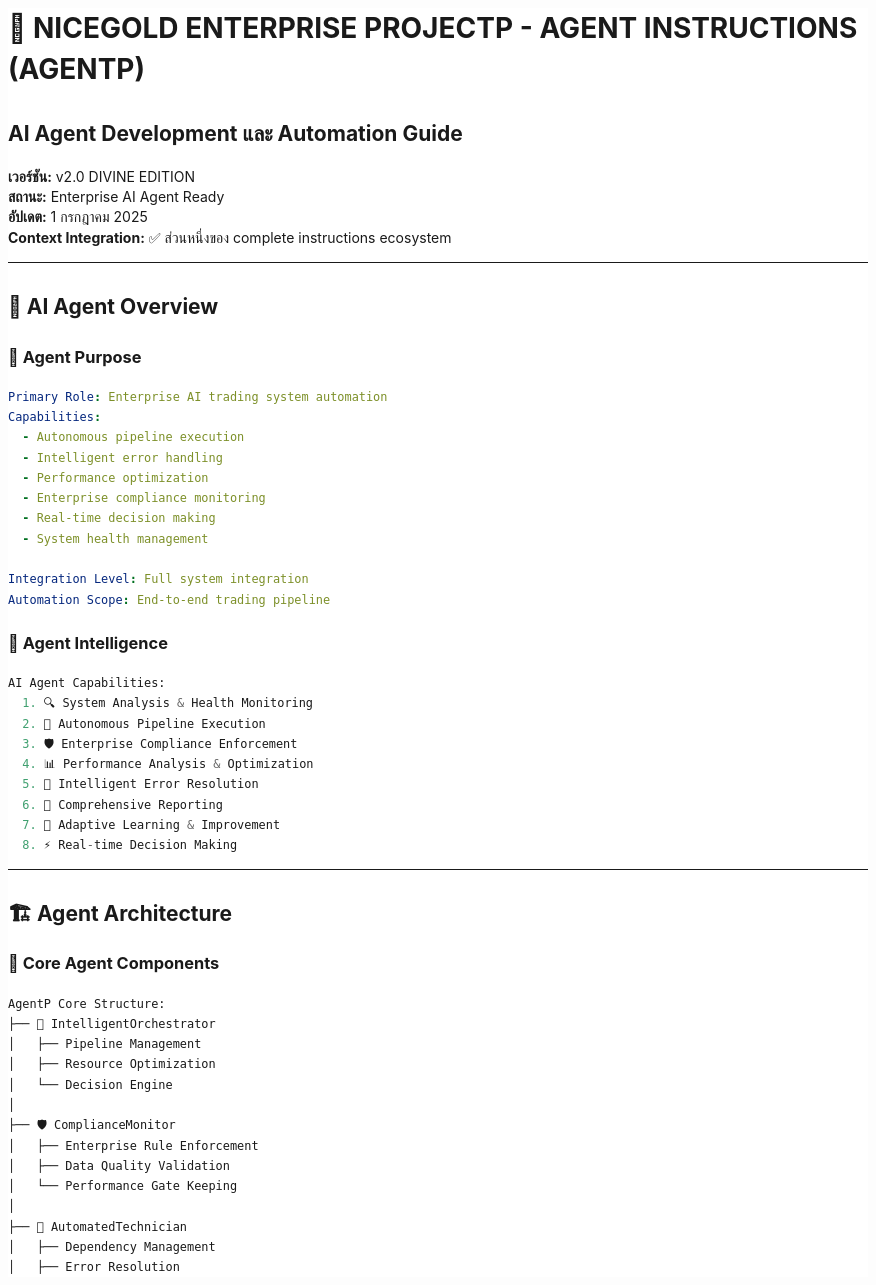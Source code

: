 # 🤖 NICEGOLD ENTERPRISE PROJECTP - AGENT INSTRUCTIONS (AGENTP)
## AI Agent Development และ Automation Guide

**เวอร์ชัน:** v2.0 DIVINE EDITION  
**สถานะ:** Enterprise AI Agent Ready  
**อัปเดต:** 1 กรกฎาคม 2025  
**Context Integration:** ✅ ส่วนหนึ่งของ complete instructions ecosystem  

---

## 🎯 AI Agent Overview

### 🤖 **Agent Purpose**
```yaml
Primary Role: Enterprise AI trading system automation
Capabilities: 
  - Autonomous pipeline execution
  - Intelligent error handling
  - Performance optimization
  - Enterprise compliance monitoring
  - Real-time decision making
  - System health management

Integration Level: Full system integration
Automation Scope: End-to-end trading pipeline
```

### 🧠 **Agent Intelligence**
```python
AI Agent Capabilities:
  1. 🔍 System Analysis & Health Monitoring
  2. 🚀 Autonomous Pipeline Execution
  3. 🛡️ Enterprise Compliance Enforcement
  4. 📊 Performance Analysis & Optimization
  5. 🔧 Intelligent Error Resolution
  6. 📝 Comprehensive Reporting
  7. 🔄 Adaptive Learning & Improvement
  8. ⚡ Real-time Decision Making
```

---

## 🏗️ Agent Architecture

### 🎯 **Core Agent Components**
```python
AgentP Core Structure:
├── 🧠 IntelligentOrchestrator
│   ├── Pipeline Management
│   ├── Resource Optimization
│   └── Decision Engine
│
├── 🛡️ ComplianceMonitor
│   ├── Enterprise Rule Enforcement
│   ├── Data Quality Validation
│   └── Performance Gate Keeping
│
├── 🔧 AutomatedTechnician
│   ├── Dependency Management
│   ├── Error Resolution
```
